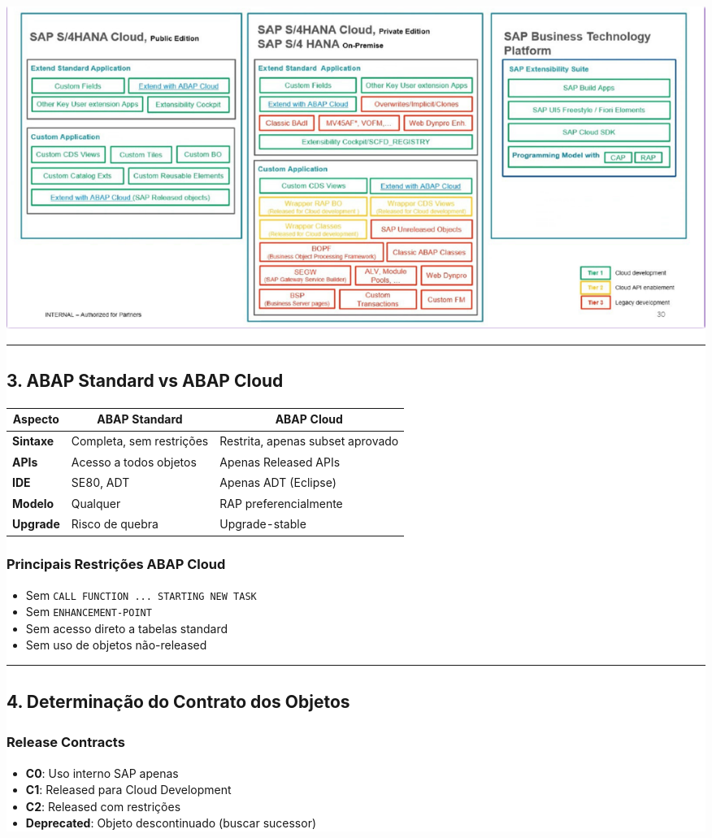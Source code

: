 ![alt text](enhancements.png)

---

## 3. ABAP Standard vs ABAP Cloud

| Aspecto | ABAP Standard | ABAP Cloud |
|---------|---------------|------------|
| **Sintaxe** | Completa, sem restrições | Restrita, apenas subset aprovado |
| **APIs** | Acesso a todos objetos | Apenas Released APIs |
| **IDE** | SE80, ADT | Apenas ADT (Eclipse) |
| **Modelo** | Qualquer | RAP preferencialmente |
| **Upgrade** | Risco de quebra | Upgrade-stable |

### Principais Restrições ABAP Cloud
- Sem `CALL FUNCTION ... STARTING NEW TASK`
- Sem `ENHANCEMENT-POINT`
- Sem acesso direto a tabelas standard
- Sem uso de objetos não-released

---

## 4. Determinação do Contrato dos Objetos

### Release Contracts
- **C0**: Uso interno SAP apenas
- **C1**: Released para Cloud Development
- **C2**: Released com restrições
- **Deprecated**: Objeto descontinuado (buscar sucessor)

